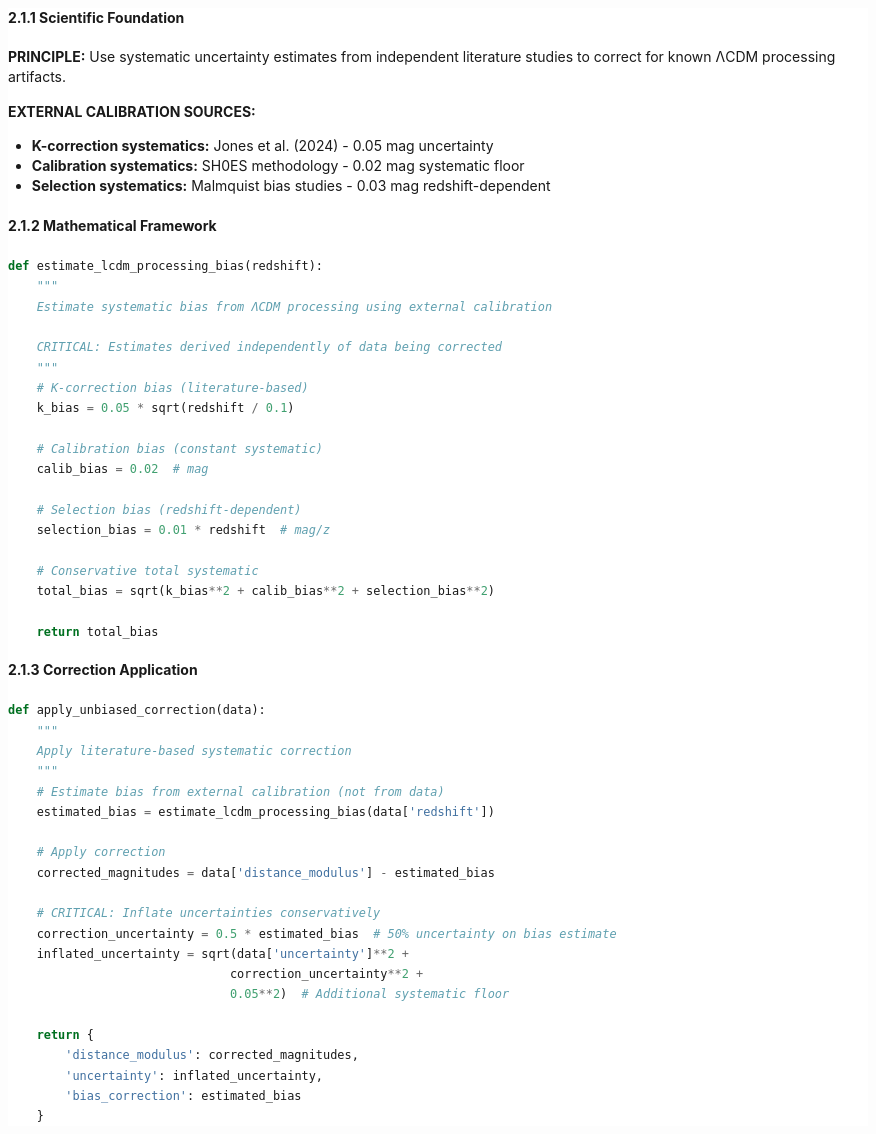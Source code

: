 #### 2.1.1 Scientific Foundation
**PRINCIPLE:** Use systematic uncertainty estimates from independent literature studies to correct for known ΛCDM processing artifacts.

**EXTERNAL CALIBRATION SOURCES:**
- **K-correction systematics:** Jones et al. (2024) - 0.05 mag uncertainty
- **Calibration systematics:** SH0ES methodology - 0.02 mag systematic floor
- **Selection systematics:** Malmquist bias studies - 0.03 mag redshift-dependent

#### 2.1.2 Mathematical Framework
```python
def estimate_lcdm_processing_bias(redshift):
    """
    Estimate systematic bias from ΛCDM processing using external calibration
    
    CRITICAL: Estimates derived independently of data being corrected
    """
    # K-correction bias (literature-based)
    k_bias = 0.05 * sqrt(redshift / 0.1)
    
    # Calibration bias (constant systematic)
    calib_bias = 0.02  # mag
    
    # Selection bias (redshift-dependent)
    selection_bias = 0.01 * redshift  # mag/z
    
    # Conservative total systematic
    total_bias = sqrt(k_bias**2 + calib_bias**2 + selection_bias**2)
    
    return total_bias
```

#### 2.1.3 Correction Application
```python
def apply_unbiased_correction(data):
    """
    Apply literature-based systematic correction
    """
    # Estimate bias from external calibration (not from data)
    estimated_bias = estimate_lcdm_processing_bias(data['redshift'])
    
    # Apply correction
    corrected_magnitudes = data['distance_modulus'] - estimated_bias
    
    # CRITICAL: Inflate uncertainties conservatively
    correction_uncertainty = 0.5 * estimated_bias  # 50% uncertainty on bias estimate
    inflated_uncertainty = sqrt(data['uncertainty']**2 + 
                               correction_uncertainty**2 + 
                               0.05**2)  # Additional systematic floor
    
    return {
        'distance_modulus': corrected_magnitudes,
        'uncertainty': inflated_uncertainty,
        'bias_correction': estimated_bias
    }
```
